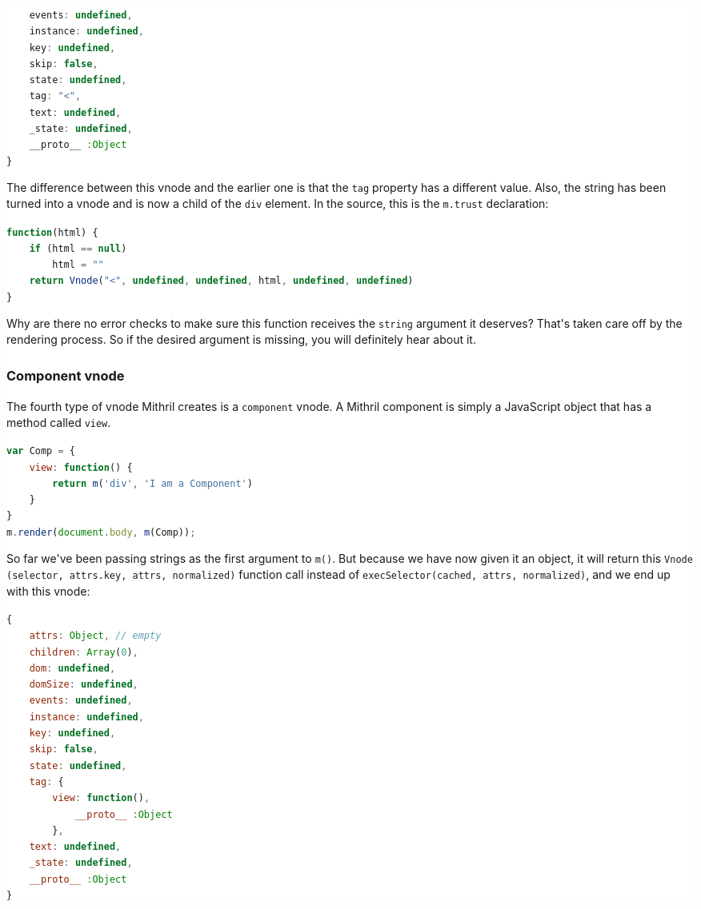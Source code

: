 ```javascript
	events: undefined,
	instance: undefined,
	key: undefined,
	skip: false,
	state: undefined,
	tag: "<",
	text: undefined,
	_state: undefined,
	__proto__ :Object
}
```
The difference between this vnode and the earlier one is that the `tag` property has a different value. Also, the string has been turned into a vnode and is now a child of the `div` element. In the source, this is the `m.trust` declaration:
```javascript
function(html) {
	if (html == null) 
        html = ""
	return Vnode("<", undefined, undefined, html, undefined, undefined)
}
```
Why are there no error checks to make sure this function receives the `string` argument it deserves? That's taken care off by the rendering process. So if the desired argument is missing, you will definitely hear about it.

### Component vnode
The fourth type of vnode Mithril creates is a `component` vnode. A Mithril component is simply a JavaScript object that has a method called `view`. 
```javascript
var Comp = {
    view: function() {
        return m('div', 'I am a Component')
    }
}
m.render(document.body, m(Comp));
```
So far we've been passing strings as the first argument to `m()`. But because we have now given it an object, it will return this `Vnode(selector, attrs.key, attrs, normalized)` function call instead of `execSelector(cached, attrs, normalized)`, and we end up with this vnode:
```javascript
{
	attrs: Object, // empty
	children: Array(0),
	dom: undefined,
	domSize: undefined,
	events: undefined,
	instance: undefined,
	key: undefined,
	skip: false,
	state: undefined,
	tag: {
		view: function(),
	        __proto__ :Object
    	},
	text: undefined,
	_state: undefined,
	__proto__ :Object
}
```

